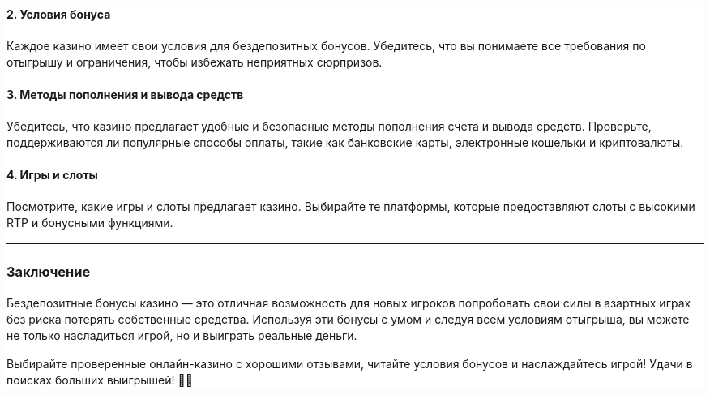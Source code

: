 #### 2. **Условия бонуса**

Каждое казино имеет свои условия для бездепозитных бонусов. Убедитесь, что вы понимаете все требования по отыгрышу и ограничения, чтобы избежать неприятных сюрпризов.

#### 3. **Методы пополнения и вывода средств**

Убедитесь, что казино предлагает удобные и безопасные методы пополнения счета и вывода средств. Проверьте, поддерживаются ли популярные способы оплаты, такие как банковские карты, электронные кошельки и криптовалюты.

#### 4. **Игры и слоты**

Посмотрите, какие игры и слоты предлагает казино. Выбирайте те платформы, которые предоставляют слоты с высокими RTP и бонусными функциями.

***

### Заключение

Бездепозитные бонусы казино — это отличная возможность для новых игроков попробовать свои силы в азартных играх без риска потерять собственные средства. Используя эти бонусы с умом и следуя всем условиям отыгрыша, вы можете не только насладиться игрой, но и выиграть реальные деньги.

Выбирайте проверенные онлайн-казино с хорошими отзывами, читайте условия бонусов и наслаждайтесь игрой! Удачи в поисках больших выигрышей! 🎰💸

